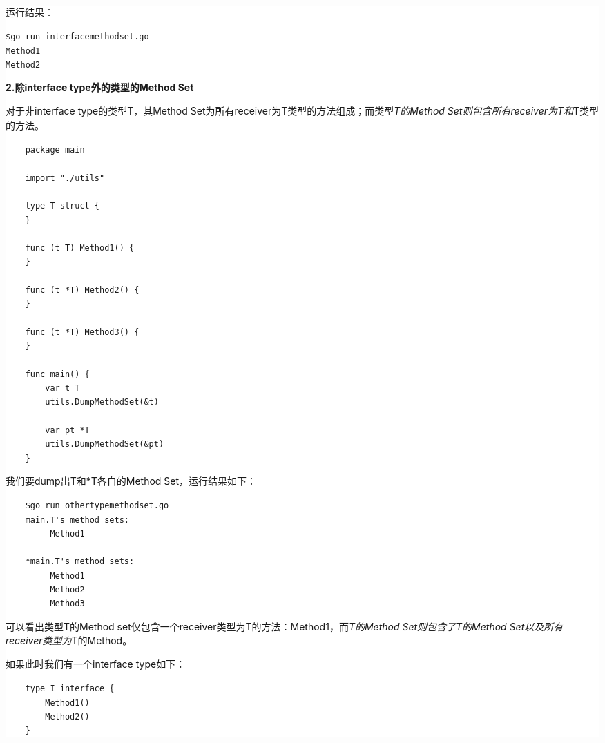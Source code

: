 运行结果：

    $go run interfacemethodset.go
    Method1
    Method2

**2.除interface type外的类型的Method Set**

对于非interface type的类型T，其Method Set为所有receiver为T类型的方法组成；而类型*T的Method Set则包含所有receiver为T和*T类型的方法。

```golang details-in-go/3/othertypemethodset.go
    package main
    
    import "./utils"
    
    type T struct {
    }
    
    func (t T) Method1() {
    }
    
    func (t *T) Method2() {
    }
    
    func (t *T) Method3() {
    }

    func main() {
        var t T
        utils.DumpMethodSet(&t)
    
        var pt *T
        utils.DumpMethodSet(&pt)
    }
```

我们要dump出T和*T各自的Method Set，运行结果如下：

```
    $go run othertypemethodset.go
    main.T's method sets:
         Method1
    
    *main.T's method sets:
         Method1
         Method2
         Method3
```

可以看出类型T的Method set仅包含一个receiver类型为T的方法：Method1，而*T的Method Set则包含了T的Method Set以及所有receiver类型为*T的Method。

如果此时我们有一个interface type如下：

```golang
    type I interface {
        Method1()
        Method2()
    }
```
